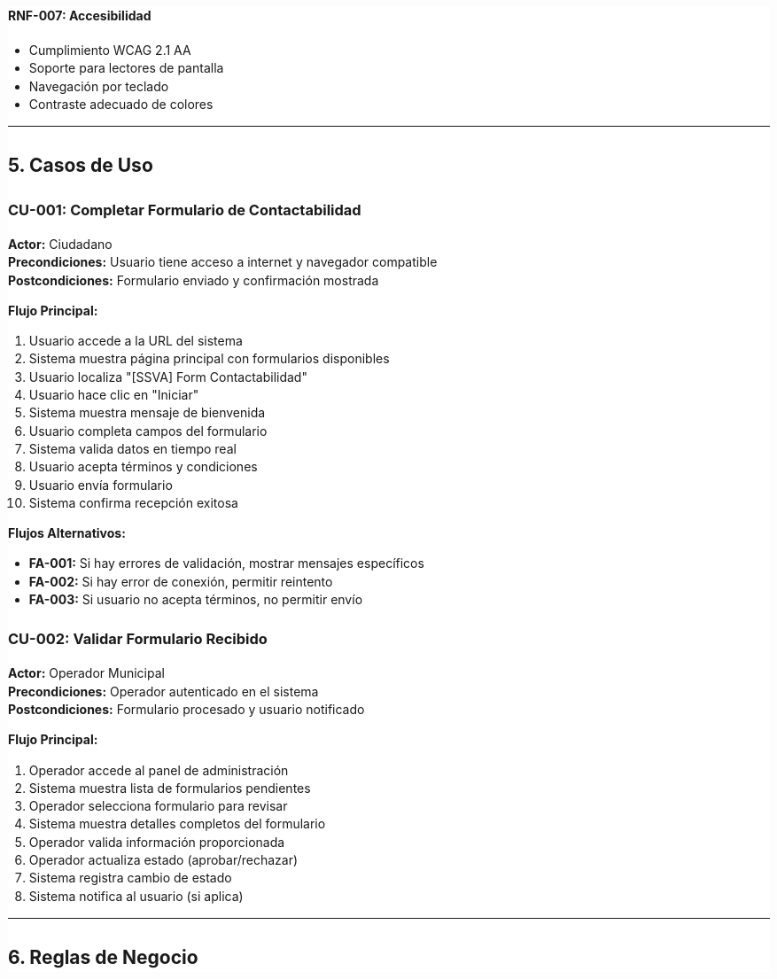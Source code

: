 #### RNF-007: Accesibilidad
- Cumplimiento WCAG 2.1 AA
- Soporte para lectores de pantalla
- Navegación por teclado
- Contraste adecuado de colores

---

## 5. Casos de Uso

### CU-001: Completar Formulario de Contactabilidad

**Actor:** Ciudadano  
**Precondiciones:** Usuario tiene acceso a internet y navegador compatible  
**Postcondiciones:** Formulario enviado y confirmación mostrada  

**Flujo Principal:**
1. Usuario accede a la URL del sistema
2. Sistema muestra página principal con formularios disponibles
3. Usuario localiza "[SSVA] Form Contactabilidad"
4. Usuario hace clic en "Iniciar"
5. Sistema muestra mensaje de bienvenida
6. Usuario completa campos del formulario
7. Sistema valida datos en tiempo real
8. Usuario acepta términos y condiciones
9. Usuario envía formulario
10. Sistema confirma recepción exitosa

**Flujos Alternativos:**
- **FA-001:** Si hay errores de validación, mostrar mensajes específicos
- **FA-002:** Si hay error de conexión, permitir reintento
- **FA-003:** Si usuario no acepta términos, no permitir envío

### CU-002: Validar Formulario Recibido

**Actor:** Operador Municipal  
**Precondiciones:** Operador autenticado en el sistema  
**Postcondiciones:** Formulario procesado y usuario notificado  

**Flujo Principal:**
1. Operador accede al panel de administración
2. Sistema muestra lista de formularios pendientes
3. Operador selecciona formulario para revisar
4. Sistema muestra detalles completos del formulario
5. Operador valida información proporcionada
6. Operador actualiza estado (aprobar/rechazar)
7. Sistema registra cambio de estado
8. Sistema notifica al usuario (si aplica)

---

## 6. Reglas de Negocio
